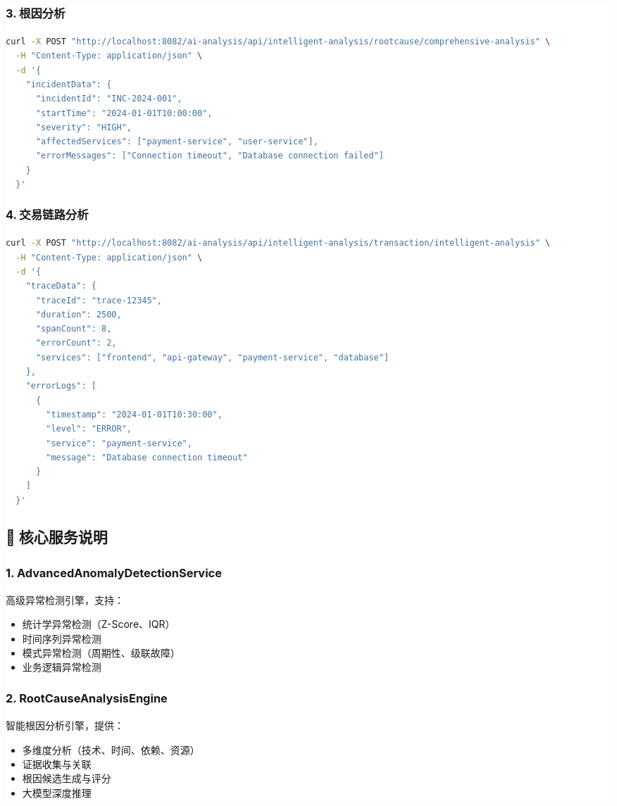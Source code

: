 ### 3. 根因分析
```bash
curl -X POST "http://localhost:8082/ai-analysis/api/intelligent-analysis/rootcause/comprehensive-analysis" \
  -H "Content-Type: application/json" \
  -d '{
    "incidentData": {
      "incidentId": "INC-2024-001",
      "startTime": "2024-01-01T10:00:00",
      "severity": "HIGH",
      "affectedServices": ["payment-service", "user-service"],
      "errorMessages": ["Connection timeout", "Database connection failed"]
    }
  }'
```

### 4. 交易链路分析
```bash
curl -X POST "http://localhost:8082/ai-analysis/api/intelligent-analysis/transaction/intelligent-analysis" \
  -H "Content-Type: application/json" \
  -d '{
    "traceData": {
      "traceId": "trace-12345",
      "duration": 2500,
      "spanCount": 8,
      "errorCount": 2,
      "services": ["frontend", "api-gateway", "payment-service", "database"]
    },
    "errorLogs": [
      {
        "timestamp": "2024-01-01T10:30:00",
        "level": "ERROR",
        "service": "payment-service",
        "message": "Database connection timeout"
      }
    ]
  }'
```

## 🔧 核心服务说明

### 1. AdvancedAnomalyDetectionService
高级异常检测引擎，支持：
- 统计学异常检测（Z-Score、IQR）
- 时间序列异常检测
- 模式异常检测（周期性、级联故障）
- 业务逻辑异常检测

### 2. RootCauseAnalysisEngine
智能根因分析引擎，提供：
- 多维度分析（技术、时间、依赖、资源）
- 证据收集与关联
- 根因候选生成与评分
- 大模型深度推理

